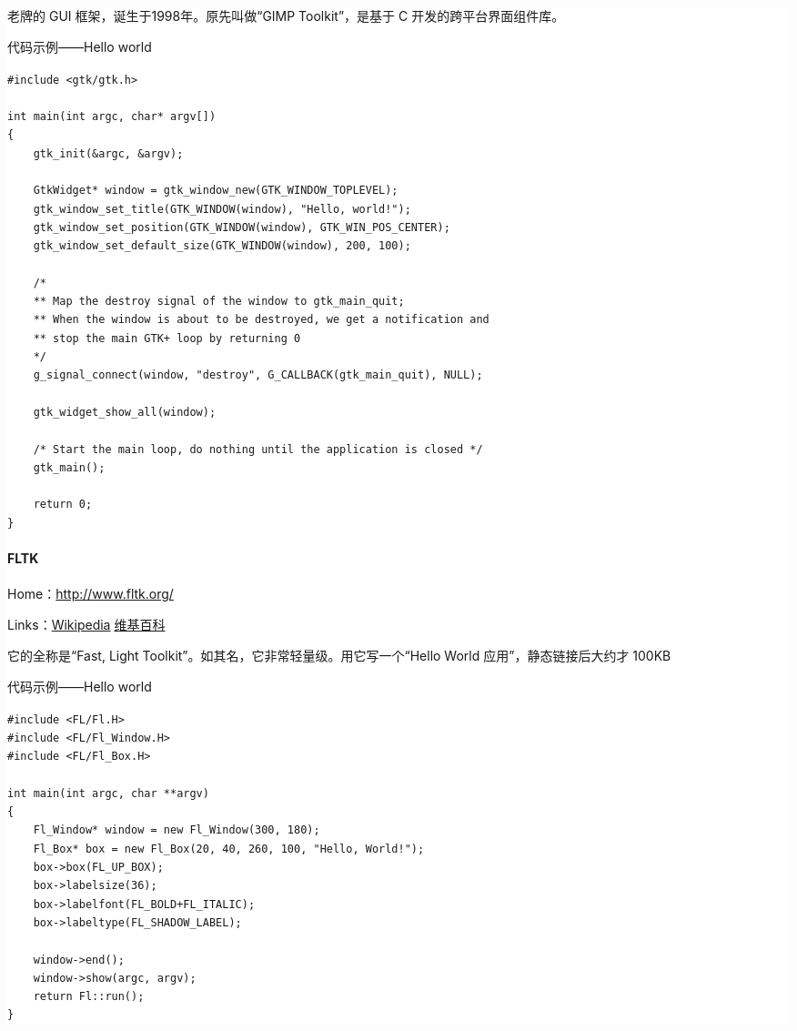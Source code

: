 老牌的 GUI 框架，诞生于1998年。原先叫做“GIMP Toolkit”，是基于 C 开发的跨平台界面组件库。

代码示例——Hello world

```
#include <gtk/gtk.h>

int main(int argc, char* argv[])
{
    gtk_init(&argc, &argv);

    GtkWidget* window = gtk_window_new(GTK_WINDOW_TOPLEVEL);
    gtk_window_set_title(GTK_WINDOW(window), "Hello, world!");
    gtk_window_set_position(GTK_WINDOW(window), GTK_WIN_POS_CENTER);
    gtk_window_set_default_size(GTK_WINDOW(window), 200, 100);

    /*
    ** Map the destroy signal of the window to gtk_main_quit;
    ** When the window is about to be destroyed, we get a notification and
    ** stop the main GTK+ loop by returning 0
    */
    g_signal_connect(window, "destroy", G_CALLBACK(gtk_main_quit), NULL);

    gtk_widget_show_all(window);

    /* Start the main loop, do nothing until the application is closed */
    gtk_main();

    return 0;
}
```



#### FLTK



Home：http://www.fltk.org/

Links：[Wikipedia](https://en.wikipedia.org/wiki/FLTK) [维基百科](https://zh.wikipedia.org/wiki/FLTK)

它的全称是“Fast, Light Toolkit”。如其名，它非常轻量级。用它写一个“Hello World 应用”，静态链接后大约才 100KB

代码示例——Hello world

```
#include <FL/Fl.H>
#include <FL/Fl_Window.H>
#include <FL/Fl_Box.H>

int main(int argc, char **argv)
{
    Fl_Window* window = new Fl_Window(300, 180);
    Fl_Box* box = new Fl_Box(20, 40, 260, 100, "Hello, World!");
    box->box(FL_UP_BOX);
    box->labelsize(36);
    box->labelfont(FL_BOLD+FL_ITALIC);
    box->labeltype(FL_SHADOW_LABEL);

    window->end();
    window->show(argc, argv);
    return Fl::run();
}
```
